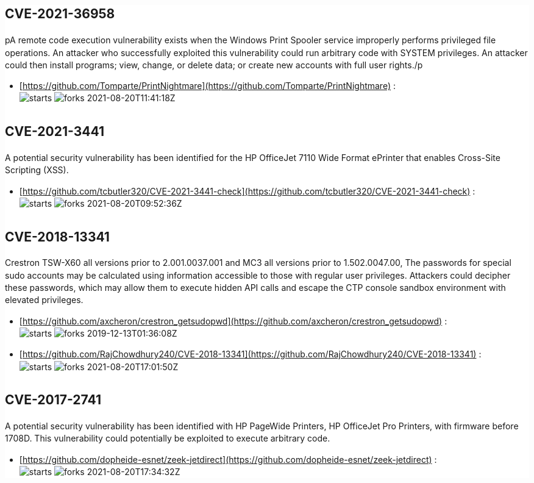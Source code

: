 ## CVE-2021-36958
 pA remote code execution vulnerability exists when the Windows Print Spooler service improperly performs privileged file operations. An attacker who successfully exploited this vulnerability could run arbitrary code with SYSTEM privileges. An attacker could then install programs; view, change, or delete data; or create new accounts with full user rights./p

- [https://github.com/Tomparte/PrintNightmare](https://github.com/Tomparte/PrintNightmare) :  
![starts](https://img.shields.io/github/stars/Tomparte/PrintNightmare.svg) 
![forks](https://img.shields.io/github/forks/Tomparte/PrintNightmare.svg) 
2021-08-20T11:41:18Z

## CVE-2021-3441
 A potential security vulnerability has been identified for the HP OfficeJet 7110 Wide Format ePrinter that enables Cross-Site Scripting (XSS).

- [https://github.com/tcbutler320/CVE-2021-3441-check](https://github.com/tcbutler320/CVE-2021-3441-check) :  
![starts](https://img.shields.io/github/stars/tcbutler320/CVE-2021-3441-check.svg) 
![forks](https://img.shields.io/github/forks/tcbutler320/CVE-2021-3441-check.svg) 
2021-08-20T09:52:36Z

## CVE-2018-13341
 Crestron TSW-X60 all versions prior to 2.001.0037.001 and MC3 all versions prior to 1.502.0047.00, The passwords for special sudo accounts may be calculated using information accessible to those with regular user privileges. Attackers could decipher these passwords, which may allow them to execute hidden API calls and escape the CTP console sandbox environment with elevated privileges.

- [https://github.com/axcheron/crestron_getsudopwd](https://github.com/axcheron/crestron_getsudopwd) :  
![starts](https://img.shields.io/github/stars/axcheron/crestron_getsudopwd.svg) 
![forks](https://img.shields.io/github/forks/axcheron/crestron_getsudopwd.svg) 
2019-12-13T01:36:08Z

- [https://github.com/RajChowdhury240/CVE-2018-13341](https://github.com/RajChowdhury240/CVE-2018-13341) :  
![starts](https://img.shields.io/github/stars/RajChowdhury240/CVE-2018-13341.svg) 
![forks](https://img.shields.io/github/forks/RajChowdhury240/CVE-2018-13341.svg) 
2021-08-20T17:01:50Z

## CVE-2017-2741
 A potential security vulnerability has been identified with HP PageWide Printers, HP OfficeJet Pro Printers, with firmware before 1708D. This vulnerability could potentially be exploited to execute arbitrary code.

- [https://github.com/dopheide-esnet/zeek-jetdirect](https://github.com/dopheide-esnet/zeek-jetdirect) :  
![starts](https://img.shields.io/github/stars/dopheide-esnet/zeek-jetdirect.svg) 
![forks](https://img.shields.io/github/forks/dopheide-esnet/zeek-jetdirect.svg) 
2021-08-20T17:34:32Z

